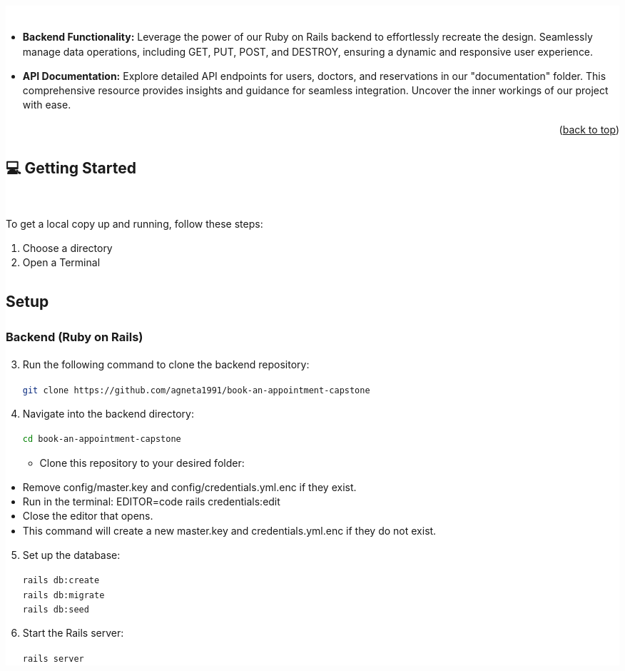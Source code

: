 <br>


- **Backend Functionality:** Leverage the power of our Ruby on Rails backend to effortlessly recreate the design. Seamlessly manage data operations, including GET, PUT, POST, and DESTROY, ensuring a dynamic and responsive user experience.

- **API Documentation:** Explore detailed API endpoints for users, doctors, and reservations in our "documentation" folder. This comprehensive resource provides insights and guidance for seamless integration. Uncover the inner workings of our project with ease.


<p align="right">(<a href="#readme-top">back to top</a>)</p>


## 💻 Getting Started <a name="getting-started"></a>
<br>

To get a local copy up and running, follow these steps:

1. Choose a directory
2. Open a Terminal


## Setup



### Backend (Ruby on Rails)

3. Run the following command to clone the backend repository:
    ```bash
    git clone https://github.com/agneta1991/book-an-appointment-capstone
    ```
4. Navigate into the backend directory:
    ```bash
    cd book-an-appointment-capstone
    ```
    - Clone this repository to your desired folder:

- Remove config/master.key and config/credentials.yml.enc if they exist.
- Run in the terminal: EDITOR=code rails credentials:edit 
- Close the editor that opens.
- This command will create a new master.key and credentials.yml.enc if they do not exist.

5. Set up the database:
    ```bash
    rails db:create
    rails db:migrate
    rails db:seed
    ```

6. Start the Rails server:
    ```bash
    rails server
    ```
